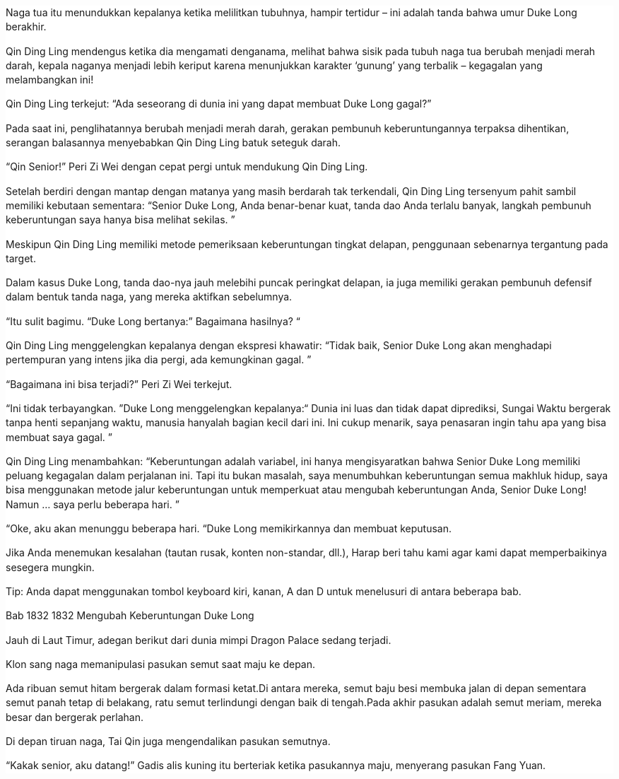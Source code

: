 Naga tua itu menundukkan kepalanya ketika melilitkan tubuhnya, hampir tertidur – ini adalah tanda bahwa umur Duke Long berakhir.

Qin Ding Ling mendengus ketika dia mengamati denganama, melihat bahwa sisik pada tubuh naga tua berubah menjadi merah darah, kepala naganya menjadi lebih keriput karena menunjukkan karakter ‘gunung’ yang terbalik – kegagalan yang melambangkan ini!

Qin Ding Ling terkejut: “Ada seseorang di dunia ini yang dapat membuat Duke Long gagal?”

Pada saat ini, penglihatannya berubah menjadi merah darah, gerakan pembunuh keberuntungannya terpaksa dihentikan, serangan balasannya menyebabkan Qin Ding Ling batuk seteguk darah.

“Qin Senior!” Peri Zi Wei dengan cepat pergi untuk mendukung Qin Ding Ling.

Setelah berdiri dengan mantap dengan matanya yang masih berdarah tak terkendali, Qin Ding Ling tersenyum pahit sambil memiliki kebutaan sementara: “Senior Duke Long, Anda benar-benar kuat, tanda dao Anda terlalu banyak, langkah pembunuh keberuntungan saya hanya bisa melihat sekilas. ”

Meskipun Qin Ding Ling memiliki metode pemeriksaan keberuntungan tingkat delapan, penggunaan sebenarnya tergantung pada target.

Dalam kasus Duke Long, tanda dao-nya jauh melebihi puncak peringkat delapan, ia juga memiliki gerakan pembunuh defensif dalam bentuk tanda naga, yang mereka aktifkan sebelumnya.

“Itu sulit bagimu. “Duke Long bertanya:” Bagaimana hasilnya? “

Qin Ding Ling menggelengkan kepalanya dengan ekspresi khawatir: “Tidak baik, Senior Duke Long akan menghadapi pertempuran yang intens jika dia pergi, ada kemungkinan gagal. ”

“Bagaimana ini bisa terjadi?” Peri Zi Wei terkejut.

“Ini tidak terbayangkan. ”Duke Long menggelengkan kepalanya:“ Dunia ini luas dan tidak dapat diprediksi, Sungai Waktu bergerak tanpa henti sepanjang waktu, manusia hanyalah bagian kecil dari ini. Ini cukup menarik, saya penasaran ingin tahu apa yang bisa membuat saya gagal. ”

Qin Ding Ling menambahkan: “Keberuntungan adalah variabel, ini hanya mengisyaratkan bahwa Senior Duke Long memiliki peluang kegagalan dalam perjalanan ini. Tapi itu bukan masalah, saya menumbuhkan keberuntungan semua makhluk hidup, saya bisa menggunakan metode jalur keberuntungan untuk memperkuat atau mengubah keberuntungan Anda, Senior Duke Long! Namun … saya perlu beberapa hari. ”

“Oke, aku akan menunggu beberapa hari. “Duke Long memikirkannya dan membuat keputusan.

Jika Anda menemukan kesalahan (tautan rusak, konten non-standar, dll.), Harap beri tahu kami agar kami dapat memperbaikinya sesegera mungkin.

Tip: Anda dapat menggunakan tombol keyboard kiri, kanan, A dan D untuk menelusuri di antara beberapa bab.

Bab 1832 1832 Mengubah Keberuntungan Duke Long

Jauh di Laut Timur, adegan berikut dari dunia mimpi Dragon Palace sedang terjadi.

Klon sang naga memanipulasi pasukan semut saat maju ke depan.

Ada ribuan semut hitam bergerak dalam formasi ketat.Di antara mereka, semut baju besi membuka jalan di depan sementara semut panah tetap di belakang, ratu semut terlindungi dengan baik di tengah.Pada akhir pasukan adalah semut meriam, mereka besar dan bergerak perlahan.

Di depan tiruan naga, Tai Qin juga mengendalikan pasukan semutnya.

“Kakak senior, aku datang!” Gadis alis kuning itu berteriak ketika pasukannya maju, menyerang pasukan Fang Yuan.
